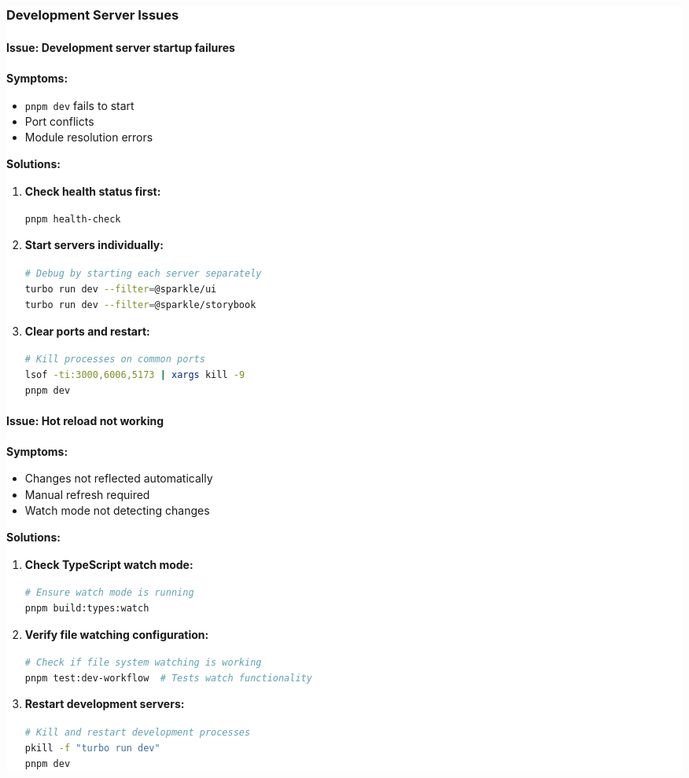 ### Development Server Issues

#### Issue: Development server startup failures

**Symptoms:**

- `pnpm dev` fails to start
- Port conflicts
- Module resolution errors

**Solutions:**

1. **Check health status first:**

   ```bash
   pnpm health-check
   ```

2. **Start servers individually:**

   ```bash
   # Debug by starting each server separately
   turbo run dev --filter=@sparkle/ui
   turbo run dev --filter=@sparkle/storybook
   ```

3. **Clear ports and restart:**
   ```bash
   # Kill processes on common ports
   lsof -ti:3000,6006,5173 | xargs kill -9
   pnpm dev
   ```

#### Issue: Hot reload not working

**Symptoms:**

- Changes not reflected automatically
- Manual refresh required
- Watch mode not detecting changes

**Solutions:**

1. **Check TypeScript watch mode:**

   ```bash
   # Ensure watch mode is running
   pnpm build:types:watch
   ```

2. **Verify file watching configuration:**

   ```bash
   # Check if file system watching is working
   pnpm test:dev-workflow  # Tests watch functionality
   ```

3. **Restart development servers:**
   ```bash
   # Kill and restart development processes
   pkill -f "turbo run dev"
   pnpm dev
   ```
